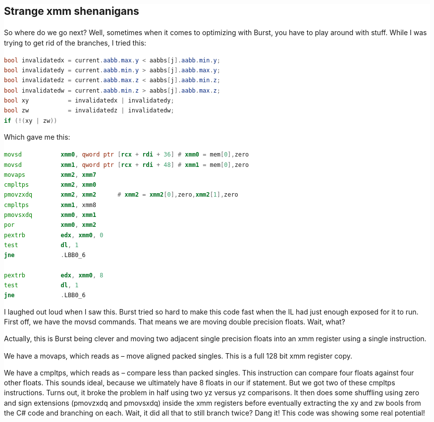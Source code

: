 ## Strange xmm shenanigans

So where do we go next? Well, sometimes when it comes to optimizing with Burst,
you have to play around with stuff. While I was trying to get rid of the
branches, I tried this:

```csharp
bool invalidatedx = current.aabb.max.y < aabbs[j].aabb.min.y;
bool invalidatedy = current.aabb.min.y > aabbs[j].aabb.max.y;
bool invalidatedz = current.aabb.max.z < aabbs[j].aabb.min.z;
bool invalidatedw = current.aabb.min.z > aabbs[j].aabb.max.z;
bool xy           = invalidatedx | invalidatedy;
bool zw           = invalidatedz | invalidatedw;
if (!(xy | zw))
```

Which gave me this:

```asm
movsd           xmm0, qword ptr [rcx + rdi + 36] # xmm0 = mem[0],zero
movsd           xmm1, qword ptr [rcx + rdi + 48] # xmm1 = mem[0],zero
movaps          xmm2, xmm7
cmpltps         xmm2, xmm0
pmovzxdq        xmm2, xmm2      # xmm2 = xmm2[0],zero,xmm2[1],zero
cmpltps         xmm1, xmm8
pmovsxdq        xmm0, xmm1
por             xmm0, xmm2
pextrb          edx, xmm0, 0
test            dl, 1
jne             .LBB0_6

pextrb          edx, xmm0, 8
test            dl, 1
jne             .LBB0_6
```

I laughed out loud when I saw this. Burst tried so hard to make this code fast
when the IL had just enough exposed for it to run. First off, we have the movsd
commands. That means we are moving double precision floats. Wait, what?

Actually, this is Burst being clever and moving two adjacent single precision
floats into an xmm register using a single instruction.

We have a movaps, which reads as – move aligned packed singles. This is a full
128 bit xmm register copy.

We have a cmpltps, which reads as – compare less than packed singles. This
instruction can compare four floats against four other floats. This sounds
ideal, because we ultimately have 8 floats in our if statement. But we got two
of these cmpltps instructions. Turns out, it broke the problem in half using two
yz versus yz comparisons. It then does some shuffling using zero and sign
extensions (pmovzxdq and pmovsxdq) inside the xmm registers before eventually
extracting the xy and zw bools from the C\# code and branching on each. Wait, it
did all that to still branch twice? Dang it! This code was showing some real
potential!
